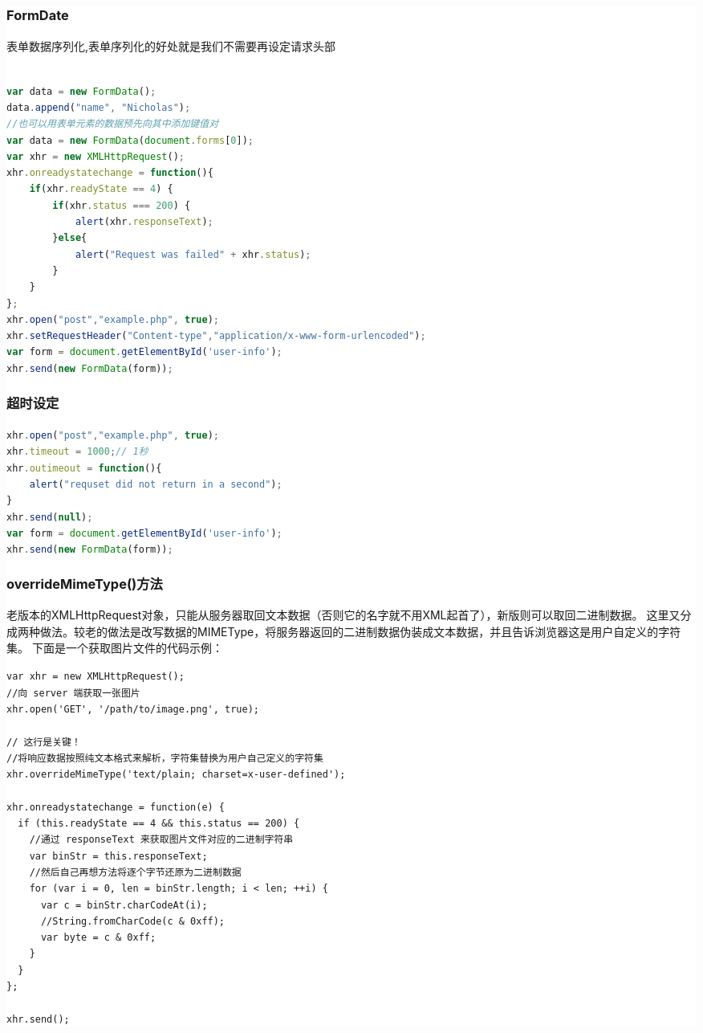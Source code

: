 ### FormDate
表单数据序列化,表单序列化的好处就是我们不需要再设定请求头部 
```javascript

var data = new FormData();
data.append("name", "Nicholas");
//也可以用表单元素的数据预先向其中添加键值对
var data = new FormData(document.forms[0]);
var xhr = new XMLHttpRequest();
xhr.onreadystatechange = function(){
	if(xhr.readyState == 4) {
		if(xhr.status === 200) {
			alert(xhr.responseText);
		}else{
			alert("Request was failed" + xhr.status);
		}
	}
};
xhr.open("post","example.php", true);
xhr.setRequestHeader("Content-type","application/x-www-form-urlencoded");
var form = document.getElementById('user-info');
xhr.send(new FormData(form));
```

### 超时设定
```javascript
xhr.open("post","example.php", true);
xhr.timeout = 1000;// 1秒
xhr.outimeout = function(){
	alert("requset did not return in a second");
}
xhr.send(null);
var form = document.getElementById('user-info');
xhr.send(new FormData(form));
```
### overrideMimeType()方法
老版本的XMLHttpRequest对象，只能从服务器取回文本数据（否则它的名字就不用XML起首了），新版则可以取回二进制数据。
这里又分成两种做法。较老的做法是改写数据的MIMEType，将服务器返回的二进制数据伪装成文本数据，并且告诉浏览器这是用户自定义的字符集。
下面是一个获取图片文件的代码示例：
```
var xhr = new XMLHttpRequest();
//向 server 端获取一张图片
xhr.open('GET', '/path/to/image.png', true);

// 这行是关键！
//将响应数据按照纯文本格式来解析，字符集替换为用户自己定义的字符集
xhr.overrideMimeType('text/plain; charset=x-user-defined');

xhr.onreadystatechange = function(e) {
  if (this.readyState == 4 && this.status == 200) {
    //通过 responseText 来获取图片文件对应的二进制字符串
    var binStr = this.responseText;
    //然后自己再想方法将逐个字节还原为二进制数据
    for (var i = 0, len = binStr.length; i < len; ++i) {
      var c = binStr.charCodeAt(i);
      //String.fromCharCode(c & 0xff);
      var byte = c & 0xff; 
    }
  }
};

xhr.send();
```
